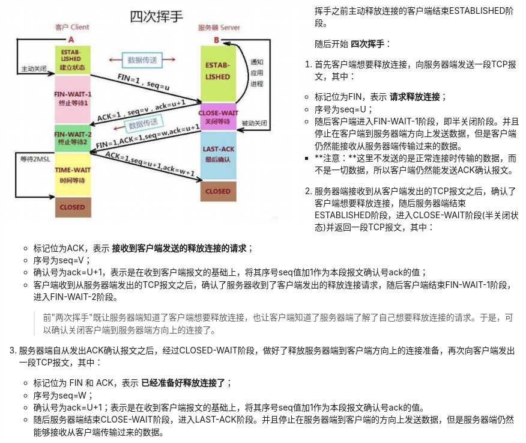 <img src="./images/operationsystem_008.png" style="width: 60%; float: left;">

挥手之前主动释放连接的客户端结束ESTABLISHED阶段。

随后开始 **四次挥手**：

1. 首先客户端想要释放连接，向服务器端发送一段TCP报文，其中：

   - 标记位为FIN，表示 **请求释放连接**；
   - 序号为seq=U；
   - 随后客户端进入FIN-WAIT-1阶段，即半关闭阶段。并且停止在客户端到服务器端方向上发送数据，但是客户端仍然能接收从服务器端传输过来的数据。
     - **注意：**这里不发送的是正常连接时传输的数据，而不是一切数据，所以客户端仍然能发送ACK确认报文。

2. 服务器端接收到从客户端发出的TCP报文之后，确认了客户端想要释放连接，随后服务器端结束ESTABLISHED阶段，进入CLOSE-WAIT阶段(半关闭状态)并返回一段TCP报文，其中：

   - 标记位为ACK，表示 **接收到客户端发送的释放连接的请求**；
   - 序号为seq=V；
   - 确认号为ack=U+1，表示是在收到客户端报文的基础上，将其序号seq值加1作为本段报文确认号ack的值；
   - 客户端收到从服务器端发出的TCP报文之后，确认了服务器收到了客户端发出的释放连接请求，随后客户端结束FIN-WAIT-1阶段，进入FIN-WAIT-2阶段。

   > 前"两次挥手"既让服务器端知道了客户端想要释放连接，也让客户端知道了服务器端了解了自己想要释放连接的请求。于是，可以确认关闭客户端到服务器端方向上的连接了。

3. 服务器端自从发出ACK确认报文之后，经过CLOSED-WAIT阶段，做好了释放服务器端到客户端方向上的连接准备，再次向客户端发出一段TCP报文，其中：

   - 标记位为 FIN 和 ACK，表示 **已经准备好释放连接了**；
   - 序号为seq=W；
   - 确认号为ack=U+1；表示是在收到客户端报文的基础上，将其序号seq值加1作为本段报文确认号ack的值。
   - 随后服务器端结束CLOSE-WAIT阶段，进入LAST-ACK阶段。并且停止在服务器端到客户端的方向上发送数据，但是服务器端仍然能够接收从客户端传输过来的数据。

